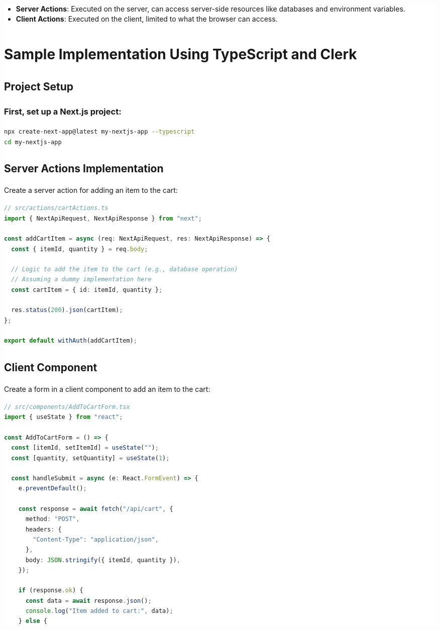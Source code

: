 - **Server Actions**: Executed on the server, can access server-side resources like databases and environment variables.
- **Client Actions**: Executed on the client, limited to what the browser can access.

# Sample Implementation Using TypeScript and Clerk

## Project Setup

### First, set up a Next.js project:

```bash
npx create-next-app@latest my-nextjs-app --typescript
cd my-nextjs-app
```

## Server Actions Implementation

Create a server action for adding an item to the cart:

```typescript
// src/actions/cartActions.ts
import { NextApiRequest, NextApiResponse } from "next";

const addCartItem = async (req: NextApiRequest, res: NextApiResponse) => {
  const { itemId, quantity } = req.body;

  // Logic to add the item to the cart (e.g., database operation)
  // Assuming a dummy implementation here
  const cartItem = { id: itemId, quantity };

  res.status(200).json(cartItem);
};

export default withAuth(addCartItem);
```

## Client Component

Create a form in a client component to add an item to the cart:

```typescript
// src/components/AddToCartForm.tsx
import { useState } from "react";

const AddToCartForm = () => {
  const [itemId, setItemId] = useState("");
  const [quantity, setQuantity] = useState(1);

  const handleSubmit = async (e: React.FormEvent) => {
    e.preventDefault();

    const response = await fetch("/api/cart", {
      method: "POST",
      headers: {
        "Content-Type": "application/json",
      },
      body: JSON.stringify({ itemId, quantity }),
    });

    if (response.ok) {
      const data = await response.json();
      console.log("Item added to cart:", data);
    } else {
```